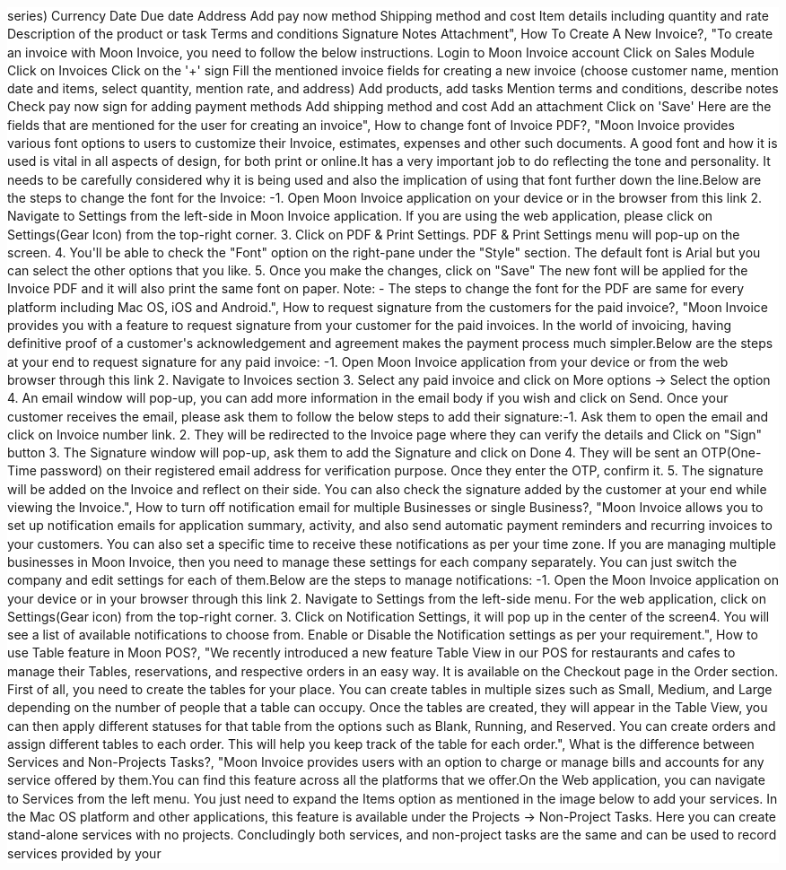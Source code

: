 series) Currency Date Due date Address Add pay now method Shipping method and cost Item details including quantity and rate Description of the product or task Terms and conditions Signature Notes Attachment", How To Create A New Invoice?, "To create an invoice with Moon Invoice, you need to follow the below instructions. Login to Moon Invoice account Click on Sales Module Click on Invoices Click on the '+' sign Fill the mentioned invoice fields for creating a new invoice (choose customer name, mention date and items, select quantity, mention rate, and address) Add products, add tasks Mention terms and conditions, describe notes Check pay now sign for adding payment methods Add shipping method and cost Add an attachment Click on 'Save' Here are the fields that are mentioned for the user for creating an invoice", How to change font of Invoice PDF?, "Moon Invoice provides various font options to users to customize their Invoice, estimates, expenses and other such documents. A good font and how it is used is vital in all aspects of design, for both print or online.It has a very important job to do reflecting the tone and personality. It needs to be carefully considered why it is being used and also the implication of using that font further down the line.Below are the steps to change the font for the Invoice: -1. Open Moon Invoice application on your device or in the browser from this link 2. Navigate to Settings from the left-side in Moon Invoice application. If you are using the web application, please click on Settings(Gear Icon) from the top-right corner.  3. Click on PDF & Print Settings. PDF & Print Settings menu will pop-up on the screen.  4. You'll be able to check the "Font" option on the right-pane under the "Style" section. The default font is Arial but you can select the other options that you like.  5. Once you make the changes, click on "Save" The new font will be applied for the Invoice PDF and it will also print the same font on paper. Note: - The steps to change the font for the PDF are same for every platform including Mac OS, iOS and Android.", How to request signature from the customers for the paid invoice?, "Moon Invoice provides you with a feature to request signature from your customer for the paid invoices. In the world of invoicing, having definitive proof of a customer's acknowledgement and agreement makes the payment process much simpler.Below are the steps at your end to request signature for any paid invoice: -1. Open Moon Invoice application from your device or from the web browser through this link 2. Navigate to Invoices section 3. Select any paid invoice and click on More options -> Select the option 4. An email window will pop-up, you can add more information in the email body if you wish and click on Send. Once your customer receives the email, please ask them to follow the below steps to add their signature:-1. Ask them to open the email and click on Invoice number link. 2. They will be redirected to the Invoice page where they can verify the details and Click on "Sign" button 3. The Signature window will pop-up, ask them to add the Signature and click on Done 4. They will be sent an OTP(One-Time password) on their registered email address for verification purpose. Once they enter the OTP, confirm it. 5. The signature will be added on the Invoice and reflect on their side. You can also check the signature added by the customer at your end while viewing the Invoice.", How to turn off notification email for multiple Businesses or single Business?, "Moon Invoice allows you to set up notification emails for application summary, activity, and also send automatic payment reminders and recurring invoices to your customers. You can also set a specific time to receive these notifications as per your time zone.  If you are managing multiple businesses in Moon Invoice, then you need to manage these settings for each company separately. You can just switch the company and edit settings for each of them.Below are the steps to manage notifications: -1. Open the Moon Invoice application on your device or in your browser through this link 2. Navigate to Settings from the left-side menu. For the web application, click on Settings(Gear icon) from the top-right corner. 3. Click on Notification Settings, it will pop up in the center of the screen4. You will see a list of available notifications to choose from. Enable or Disable the Notification settings as per your requirement.", How to use Table feature in Moon POS?, "We recently introduced a new feature Table View in our POS for restaurants and cafes to manage their Tables, reservations, and respective orders in an easy way. It is available on the Checkout page in the Order section.  First of all, you need to create the tables for your place. You can create tables in multiple sizes such as Small, Medium, and Large depending on the number of people that a table can occupy.  Once the tables are created, they will appear in the Table View, you can then apply different statuses for that table from the options such as Blank, Running, and Reserved.  You can create orders and assign different tables to each order. This will help you keep track of the table for each order.", What is the difference between Services and Non-Projects Tasks?, "Moon Invoice provides users with an option to charge or manage bills and accounts for any service offered by them.You can find this feature across all the platforms that we offer.On the Web application, you can navigate to Services from the left menu. You just need to expand the Items option as mentioned in the image below to add your services. In the Mac OS platform and other applications, this feature is available under the Projects -> Non-Project Tasks. Here you can create stand-alone services with no projects. Concludingly both services, and non-project tasks are the same and can be used to record services provided by your